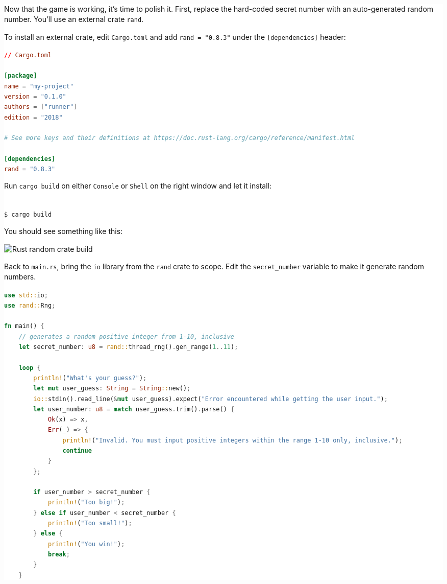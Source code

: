 Now that the game is working, it’s time to polish it. First, replace the hard-coded secret number with an auto-generated random number. You’ll use an external crate `rand`.

To install an external crate, edit `Cargo.toml` and add `rand = "0.8.3"` under the `[dependencies]` header:

```toml
// Cargo.toml

[package]
name = "my-project"
version = "0.1.0"
authors = ["runner"]
edition = "2018"

# See more keys and their definitions at https://doc.rust-lang.org/cargo/reference/manifest.html

[dependencies]
rand = "0.8.3"

```

Run `cargo build` on either `Console` or `Shell` on the right window and let it install:

```shell

$ cargo build

```

You should see something like this:

![Rust random crate build](https://i.imgur.com/iJbMTtt.png)

Back to `main.rs`, bring the `io` library from the `rand` crate to scope. Edit the `secret_number` variable to make it generate random numbers.

```rust
use std::io;
use rand::Rng;

fn main() {
    // generates a random positive integer from 1-10, inclusive
    let secret_number: u8 = rand::thread_rng().gen_range(1..11);

    loop {
        println!("What's your guess?");
        let mut user_guess: String = String::new();
        io::stdin().read_line(&mut user_guess).expect("Error encountered while getting the user input.");
        let user_number: u8 = match user_guess.trim().parse() {
            Ok(x) => x,
            Err(_) => {
                println!("Invalid. You must input positive integers within the range 1-10 only, inclusive.");
                continue
            }
        };

        if user_number > secret_number {
            println!("Too big!");
        } else if user_number < secret_number {
            println!("Too small!");
        } else {
            println!("You win!");
            break;
        }
    }
```